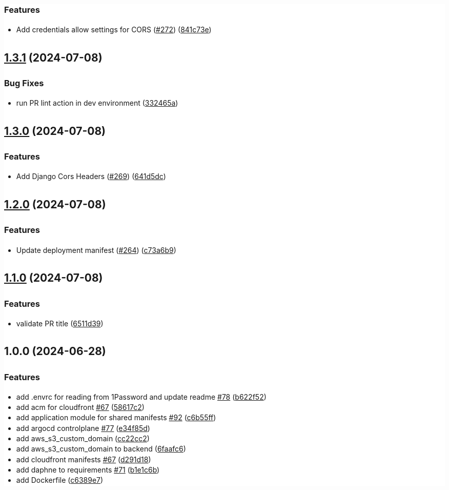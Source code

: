 ### Features

* Add credentials allow settings for CORS ([#272](https://github.com/sixfeetup/scaf/issues/272)) ([841c73e](https://github.com/sixfeetup/scaf/commit/841c73edec3faaab6d09131eb759c78eb59d6f22))

## [1.3.1](https://github.com/sixfeetup/scaf/compare/v1.3.0...v1.3.1) (2024-07-08)

### Bug Fixes

* run PR lint action in dev environment ([332465a](https://github.com/sixfeetup/scaf/commit/332465afad80ac37fecac1dce546c18d0c68b774))

## [1.3.0](https://github.com/sixfeetup/scaf/compare/v1.2.0...v1.3.0) (2024-07-08)

### Features

* Add Django Cors Headers ([#269](https://github.com/sixfeetup/scaf/issues/269)) ([641d5dc](https://github.com/sixfeetup/scaf/commit/641d5dcf227dc54789c89b782f7d98ec145bb639))

## [1.2.0](https://github.com/sixfeetup/scaf/compare/v1.1.0...v1.2.0) (2024-07-08)

### Features

* Update deployment manifest ([#264](https://github.com/sixfeetup/scaf/issues/264)) ([c73a6b9](https://github.com/sixfeetup/scaf/commit/c73a6b96648867038896fddd8a082e01475aeb61))

## [1.1.0](https://github.com/sixfeetup/scaf/compare/v1.0.0...v1.1.0) (2024-07-08)

### Features

* validate PR title ([6511d39](https://github.com/sixfeetup/scaf/commit/6511d39e00d91ef4d0a3c690fc94ad7ef3f3bb2d))

## 1.0.0 (2024-06-28)

### Features

* add .envrc for reading from 1Password and update readme [#78](https://github.com/sixfeetup/scaf/issues/78) ([b622f52](https://github.com/sixfeetup/scaf/commit/b622f52a4aea6c4066d474e6d8b9f262c136236b))
* add acm for cloudfront [#67](https://github.com/sixfeetup/scaf/issues/67) ([58617c2](https://github.com/sixfeetup/scaf/commit/58617c2a2559d6923d3ffb476e1eb8f60c3cb39a))
* add application module for shared manifests [#92](https://github.com/sixfeetup/scaf/issues/92) ([c6b55ff](https://github.com/sixfeetup/scaf/commit/c6b55ff0bfb86945c61eccf0c731d5bd0e93b1e6))
* add argocd controlplane [#77](https://github.com/sixfeetup/scaf/issues/77) ([e34f85d](https://github.com/sixfeetup/scaf/commit/e34f85daa63bd9f7240fa5c33e9011775e149df1))
* add aws_s3_custom_domain ([cc22cc2](https://github.com/sixfeetup/scaf/commit/cc22cc2579b97983f3c6c7e0d604853bf136304d))
* add aws_s3_custom_domain to backend ([6faafc6](https://github.com/sixfeetup/scaf/commit/6faafc6c5cdf89ce35f9005af204ac2116b4bbb5))
* add cloudfront manifests [#67](https://github.com/sixfeetup/scaf/issues/67) ([d291d18](https://github.com/sixfeetup/scaf/commit/d291d18246bb12ab86bfbcc319596c5ff66d0e8d))
* add daphne to requirements [#71](https://github.com/sixfeetup/scaf/issues/71) ([b1e1c6b](https://github.com/sixfeetup/scaf/commit/b1e1c6bbf64b320d1d79921fa9c50b0af63a9558))
* add Dockerfile ([c6389e7](https://github.com/sixfeetup/scaf/commit/c6389e749117f8431d8f5d339e09c37ea79efc72))